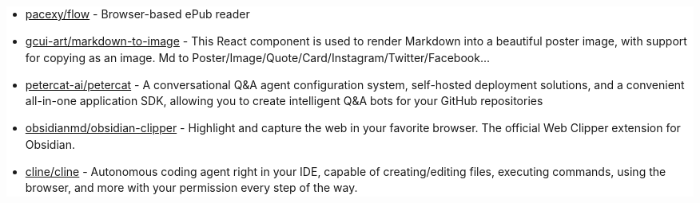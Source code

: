 *   [pacexy/flow](https://github.com/pacexy/flow) - Browser-based ePub reader

*   [gcui-art/markdown-to-image](https://github.com/gcui-art/markdown-to-image) - This React component is used to render Markdown into a beautiful poster image, with support for copying as an image. Md to Poster/Image/Quote/Card/Instagram/Twitter/Facebook...

*   [petercat-ai/petercat](https://github.com/petercat-ai/petercat) - A conversational Q\&A agent configuration system, self-hosted deployment solutions, and a convenient all-in-one application SDK, allowing you to create intelligent Q\&A bots for your GitHub repositories

*   [obsidianmd/obsidian-clipper](https://github.com/obsidianmd/obsidian-clipper) - Highlight and capture the web in your favorite browser. The official Web Clipper extension for Obsidian.

*   [cline/cline](https://github.com/cline/cline) - Autonomous coding agent right in your IDE, capable of creating/editing files, executing commands, using the browser, and more with your permission every step of the way.

